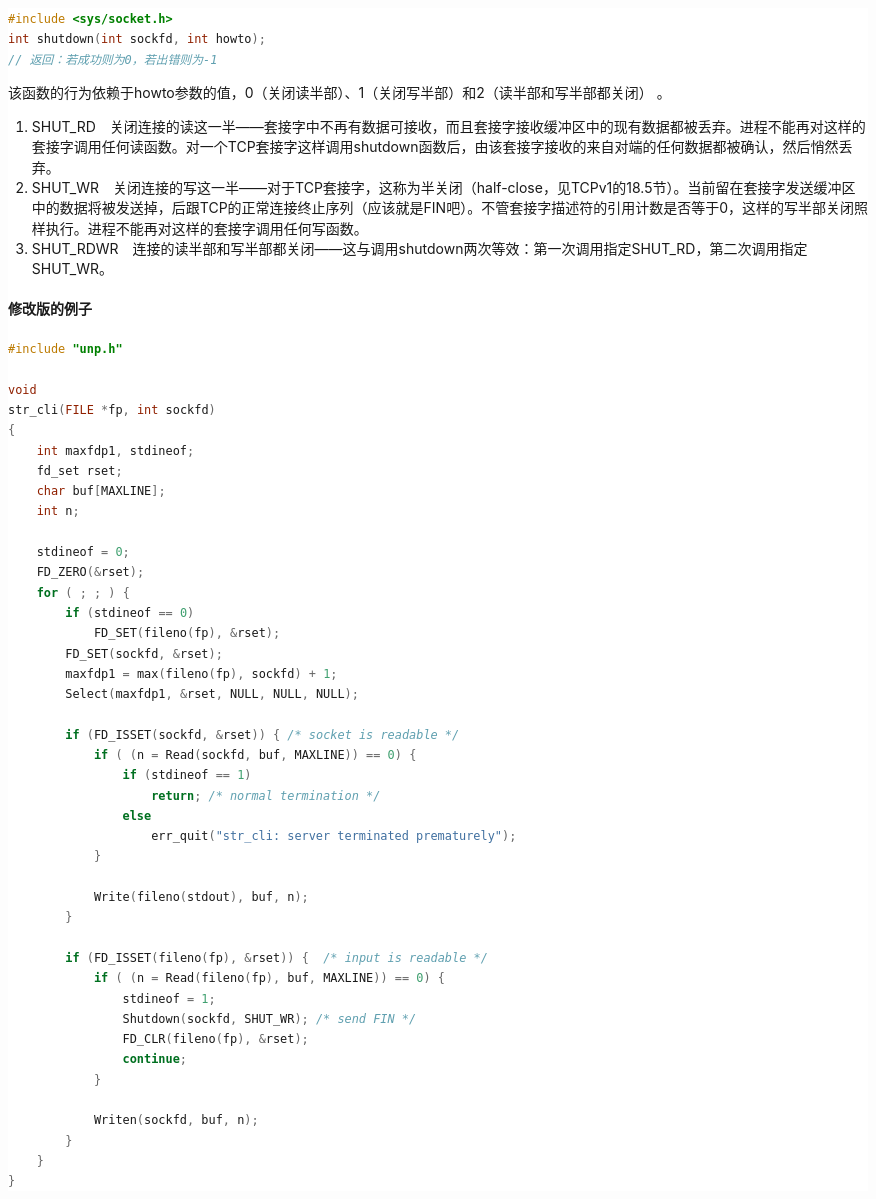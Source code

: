 ```c
#include <sys/socket.h>
int shutdown(int sockfd, int howto);
// 返回：若成功则为0，若出错则为-1
```

该函数的行为依赖于howto参数的值，0（关闭读半部）、1（关闭写半部）和2（读半部和写半部都关闭）
。

1. SHUT_RD　关闭连接的读这一半——套接字中不再有数据可接收，而且套接字接收缓冲区中的现有数据都被丢弃。进程不能再对这样的套接字调用任何读函数。对一个TCP套接字这样调用shutdown函数后，由该套接字接收的来自对端的任何数据都被确认，然后悄然丢弃。
2. SHUT_WR　关闭连接的写这一半——对于TCP套接字，这称为半关闭（half-close，见TCPv1的18.5节）。当前留在套接字发送缓冲区中的数据将被发送掉，后跟TCP的正常连接终止序列（应该就是FIN吧）。不管套接字描述符的引用计数是否等于0，这样的写半部关闭照样执行。进程不能再对这样的套接字调用任何写函数。
3. SHUT_RDWR　连接的读半部和写半部都关闭——这与调用shutdown两次等效：第一次调用指定SHUT_RD，第二次调用指定SHUT_WR。

#### 修改版的例子

```c++
#include "unp.h"

void
str_cli(FILE *fp, int sockfd)
{
    int maxfdp1, stdineof;
    fd_set rset;
    char buf[MAXLINE];
    int n;

    stdineof = 0;
    FD_ZERO(&rset);
    for ( ; ; ) {
        if (stdineof == 0)
            FD_SET(fileno(fp), &rset);
        FD_SET(sockfd, &rset);
        maxfdp1 = max(fileno(fp), sockfd) + 1;
        Select(maxfdp1, &rset, NULL, NULL, NULL);

        if (FD_ISSET(sockfd, &rset)) { /* socket is readable */
            if ( (n = Read(sockfd, buf, MAXLINE)) == 0) {
                if (stdineof == 1)
                    return; /* normal termination */
                else
                    err_quit("str_cli: server terminated prematurely");
            }

            Write(fileno(stdout), buf, n);
        }

        if (FD_ISSET(fileno(fp), &rset)) {  /* input is readable */
            if ( (n = Read(fileno(fp), buf, MAXLINE)) == 0) {
                stdineof = 1;
                Shutdown(sockfd, SHUT_WR); /* send FIN */
                FD_CLR(fileno(fp), &rset);
                continue;
            }

            Writen(sockfd, buf, n);
        }
    }
}
```
